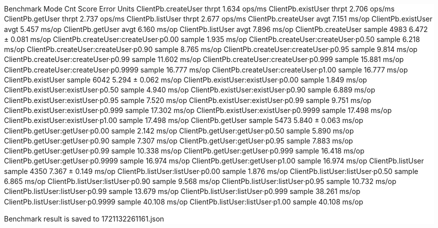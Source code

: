 Benchmark                                 Mode   Cnt   Score   Error   Units
ClientPb.createUser                      thrpt         1.634          ops/ms
ClientPb.existUser                       thrpt         2.706          ops/ms
ClientPb.getUser                         thrpt         2.737          ops/ms
ClientPb.listUser                        thrpt         2.677          ops/ms
ClientPb.createUser                       avgt         7.151           ms/op
ClientPb.existUser                        avgt         5.457           ms/op
ClientPb.getUser                          avgt         6.160           ms/op
ClientPb.listUser                         avgt         7.896           ms/op
ClientPb.createUser                     sample  4983   6.472 ± 0.081   ms/op
ClientPb.createUser:createUser·p0.00    sample         1.935           ms/op
ClientPb.createUser:createUser·p0.50    sample         6.218           ms/op
ClientPb.createUser:createUser·p0.90    sample         8.765           ms/op
ClientPb.createUser:createUser·p0.95    sample         9.814           ms/op
ClientPb.createUser:createUser·p0.99    sample        11.602           ms/op
ClientPb.createUser:createUser·p0.999   sample        15.881           ms/op
ClientPb.createUser:createUser·p0.9999  sample        16.777           ms/op
ClientPb.createUser:createUser·p1.00    sample        16.777           ms/op
ClientPb.existUser                      sample  6042   5.294 ± 0.062   ms/op
ClientPb.existUser:existUser·p0.00      sample         1.849           ms/op
ClientPb.existUser:existUser·p0.50      sample         4.940           ms/op
ClientPb.existUser:existUser·p0.90      sample         6.889           ms/op
ClientPb.existUser:existUser·p0.95      sample         7.520           ms/op
ClientPb.existUser:existUser·p0.99      sample         9.751           ms/op
ClientPb.existUser:existUser·p0.999     sample        17.302           ms/op
ClientPb.existUser:existUser·p0.9999    sample        17.498           ms/op
ClientPb.existUser:existUser·p1.00      sample        17.498           ms/op
ClientPb.getUser                        sample  5473   5.840 ± 0.063   ms/op
ClientPb.getUser:getUser·p0.00          sample         2.142           ms/op
ClientPb.getUser:getUser·p0.50          sample         5.890           ms/op
ClientPb.getUser:getUser·p0.90          sample         7.307           ms/op
ClientPb.getUser:getUser·p0.95          sample         7.883           ms/op
ClientPb.getUser:getUser·p0.99          sample        10.338           ms/op
ClientPb.getUser:getUser·p0.999         sample        16.418           ms/op
ClientPb.getUser:getUser·p0.9999        sample        16.974           ms/op
ClientPb.getUser:getUser·p1.00          sample        16.974           ms/op
ClientPb.listUser                       sample  4350   7.367 ± 0.149   ms/op
ClientPb.listUser:listUser·p0.00        sample         1.876           ms/op
ClientPb.listUser:listUser·p0.50        sample         6.865           ms/op
ClientPb.listUser:listUser·p0.90        sample         9.568           ms/op
ClientPb.listUser:listUser·p0.95        sample        10.732           ms/op
ClientPb.listUser:listUser·p0.99        sample        13.679           ms/op
ClientPb.listUser:listUser·p0.999       sample        38.261           ms/op
ClientPb.listUser:listUser·p0.9999      sample        40.108           ms/op
ClientPb.listUser:listUser·p1.00        sample        40.108           ms/op

Benchmark result is saved to 1721132261161.json

